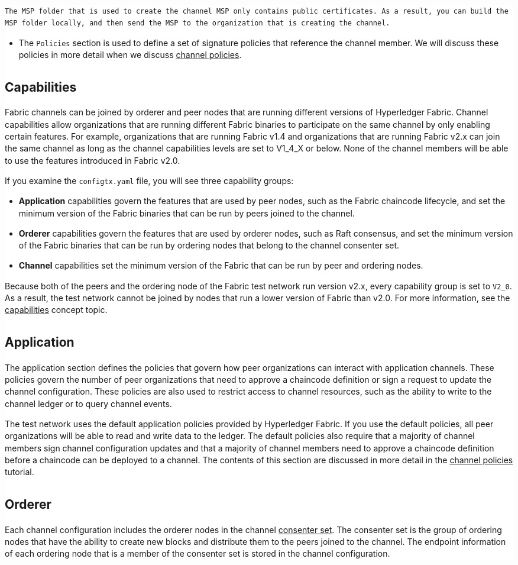     The MSP folder that is used to create the channel MSP only contains public certificates. As a result, you can build the MSP folder locally, and then send the MSP to the organization that is creating the channel.

  - The `Policies` section is used to define a set of signature policies that reference the channel member. We will discuss these policies in more detail when we discuss [channel policies](channel_policies.html).

## Capabilities

Fabric channels can be joined by orderer and peer nodes that are running different versions of Hyperledger Fabric. Channel capabilities allow organizations that are running different Fabric binaries to participate on the same channel by only enabling certain features. For example, organizations that are running Fabric v1.4 and organizations that are running Fabric v2.x can join the same channel as long as the channel capabilities levels are set to V1_4_X or below. None of the channel members will be able to use the features introduced in Fabric v2.0.

If you examine the `configtx.yaml` file, you will see three capability groups:

- **Application** capabilities govern the features that are used by peer nodes, such as the Fabric chaincode lifecycle, and set the minimum version of the Fabric binaries that can be run by peers joined to the channel.

- **Orderer** capabilities govern the features that are used by orderer nodes, such as Raft consensus, and set the minimum version of the Fabric binaries that can be run by ordering nodes that belong to the channel consenter set.

- **Channel** capabilities set the minimum version of the Fabric that can be run by peer and ordering nodes.

Because both of the peers and the ordering node of the Fabric test network run version v2.x, every capability group is set to `V2_0`. As a result, the test network cannot be joined by nodes that run a lower version of Fabric than v2.0. For more information, see the [capabilities](../capabilities_concept.html) concept topic.  

## Application

The application section defines the policies that govern how peer organizations can interact with application channels. These policies govern the number of peer organizations that need to approve a chaincode definition or sign a request to update the channel configuration. These policies are also used to restrict access to channel resources, such as the ability to write to the channel ledger or to query channel events.

The test network uses the default application policies provided by Hyperledger Fabric. If you use the default policies, all peer organizations will be able to read and write data to the ledger. The default policies also require that a majority of channel members sign channel configuration updates and that a majority of channel members need to approve a chaincode definition before a chaincode can be deployed to a channel. The contents of this section are discussed in more detail in the [channel policies](channel_policies.html) tutorial.

## Orderer

Each channel configuration includes the orderer nodes in the channel [consenter set](../glossary.html#consenter-set). The consenter set is the group of ordering nodes that have the ability to create new blocks and distribute them to the peers joined to the channel. The endpoint information of each ordering node that is a member of the consenter set is stored in the channel configuration.
